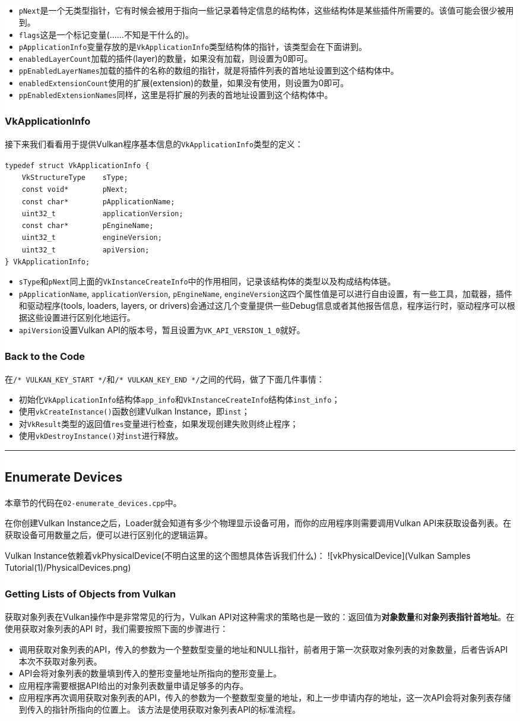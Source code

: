+ `pNext`是一个无类型指针，它有时候会被用于指向一些记录着特定信息的结构体，这些结构体是某些插件所需要的。该值可能会很少被用到。
+ `flags`这是一个标记变量(……不知是干什么的)。
+ `pApplicationInfo`变量存放的是`VkApplicationInfo`类型结构体的指针，该类型会在下面讲到。
+ `enabledLayerCount`加载的插件(layer)的数量，如果没有加载，则设置为0即可。
+ `ppEnabledLayerNames`加载的插件的名称的数组的指针，就是将插件列表的首地址设置到这个结构体中。
+ `enabledExtensionCount`使用的扩展(extension)的数量，如果没有使用，则设置为0即可。
+ `ppEnabledExtensionNames`同样，这里是将扩展的列表的首地址设置到这个结构体中。

### VkApplicationInfo

接下来我们看看用于提供Vulkan程序基本信息的`VkApplicationInfo`类型的定义：
```
typedef struct VkApplicationInfo {
    VkStructureType    sType;
    const void*        pNext;
    const char*        pApplicationName;
    uint32_t           applicationVersion;
    const char*        pEngineName;
    uint32_t           engineVersion;
    uint32_t           apiVersion;
} VkApplicationInfo;
```
+ `sType`和`pNext`同上面的`VkInstanceCreateInfo`中的作用相同，记录该结构体的类型以及构成结构体链。
+ `pApplicationName`, `applicationVersion`, `pEngineName`, `engineVersion`这四个属性值是可以进行自由设置，有一些工具，加载器，插件和驱动程序(tools, loaders, layers, or drivers)会通过这几个变量提供一些Debug信息或者其他报告信息，程序运行时，驱动程序可以根据这些设置进行区别化地运行。
+ `apiVersion`设置Vulkan API的版本号，暂且设置为`VK_API_VERSION_1_0`就好。

### Back to the Code

在`/* VULKAN_KEY_START */`和`/* VULKAN_KEY_END */`之间的代码，做了下面几件事情：
+ 初始化`VkApplicationInfo`结构体`app_info`和`VkInstanceCreateInfo`结构体`inst_info`；
+ 使用`vkCreateInstance()`函数创建Vulkan Instance，即`inst`；
+ 对`VkResult`类型的返回值`res`变量进行检查，如果发现创建失败则终止程序；
+ 使用`vkDestroyInstance()`对`inst`进行释放。

---

## Enumerate Devices

本章节的代码在`02-enumerate_devices.cpp`中。

 在你创建Vulkan Instance之后，Loader就会知道有多少个物理显示设备可用，而你的应用程序则需要调用Vulkan API来获取设备列表。在获取设备可用数量之后，便可以进行区别化的逻辑运算。

 Vulkan Instance依赖着vkPhysicalDevice(不明白这里的这个图想具体告诉我们什么)：
![vkPhysicalDevice](Vulkan Samples Tutorial(1)/PhysicalDevices.png)

 ### Getting Lists of Objects from Vulkan

 获取对象列表在Vulkan操作中是非常常见的行为，Vulkan API对这种需求的策略也是一致的：返回值为**对象数量**和**对象列表指针首地址**。在使用获取对象列表的API
 时，我们需要按照下面的步骤进行：
 + 调用获取对象列表的API，传入的参数为一个整数型变量的地址和NULL指针，前者用于第一次获取对象列表的对象数量，后者告诉API本次不获取对象列表。
 + API会将对象列表的数量填到传入的整形变量地址所指向的整形变量上。
 + 应用程序需要根据API给出的对象列表数量申请足够多的内存。
 + 应用程序再次调用获取对象列表的API，传入的参数为一个整数型变量的地址，和上一步申请内存的地址，这一次API会将对象列表存储到传入的指针所指向的位置上。
该方法是使用获取对象列表API的标准流程。

